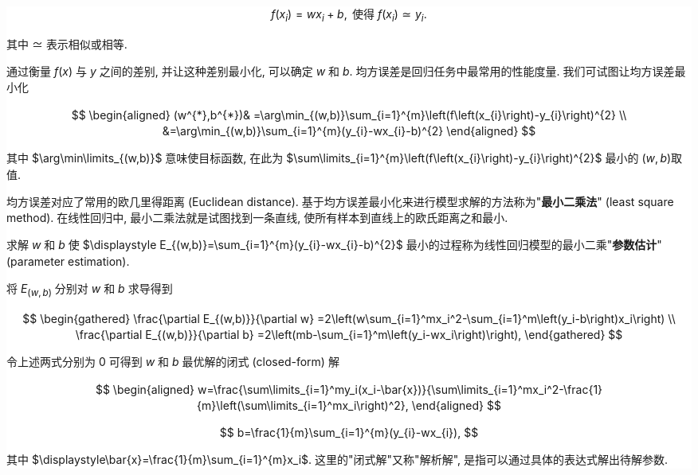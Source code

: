 
$$
f(x_i)=wx_i+b,\text{ 使得 }f(x_i)\simeq y_i.
$$



其中 $\simeq$ 表示相似或相等. 

通过衡量 $f(x)$ 与 $y$ 之间的差别, 并让这种差别最小化, 可以确定 $w$ 和 $b$​. 均方误差是回归任务中最常用的性能度量. 我们可试图让均方误差最小化



$$
\begin{aligned}
(w^{*},b^{*})& =\arg\min_{(w,b)}\sum_{i=1}^{m}\left(f\left(x_{i}\right)-y_{i}\right)^{2}  \\
&=\arg\min_{(w,b)}\sum_{i=1}^{m}(y_{i}-wx_{i}-b)^{2}
\end{aligned}
$$



其中 $\arg\min\limits_{(w,b)}$ 意味使目标函数, 在此为 $\sum\limits_{i=1}^{m}\left(f\left(x_{i}\right)-y_{i}\right)^{2}$ 最小的 $(w,b)$​ 取值.

均方误差对应了常用的欧几里得距离 (Euclidean distance). 基于均方误差最小化来进行模型求解的方法称为"**最小二乘法**" (least square method). 在线性回归中, 最小二乘法就是试图找到一条直线, 使所有样本到直线上的欧氏距离之和最小.

求解 $w$ 和 $b$ 使 $\displaystyle E_{(w,b)}=\sum_{i=1}^{m}(y_{i}-wx_{i}-b)^{2}$ 最小的过程称为线性回归模型的最小二乘"**参数估计**" (parameter estimation). 

将 $E_{(w,b)}$ 分别对 $w$ 和 $b$​ 求导得到



$$
\begin{gathered}
\frac{\partial E_{(w,b)}}{\partial w} =2\left(w\sum_{i=1}^mx_i^2-\sum_{i=1}^m\left(y_i-b\right)x_i\right) \\
\frac{\partial E_{(w,b)}}{\partial b} =2\left(mb-\sum_{i=1}^m\left(y_i-wx_i\right)\right), 
\end{gathered}
$$



令上述两式分别为 0 可得到 $w$ 和 $b$ 最优解的闭式 (closed-form) 解



$$
\begin{aligned}
w=\frac{\sum\limits_{i=1}^my_i(x_i-\bar{x})}{\sum\limits_{i=1}^mx_i^2-\frac{1}{m}\left(\sum\limits_{i=1}^mx_i\right)^2},
\end{aligned}
$$

$$
b=\frac{1}{m}\sum_{i=1}^{m}(y_{i}-wx_{i}),
$$



其中 $\displaystyle\bar{x}=\frac{1}{m}\sum_{i=1}^{m}x_i$. 这里的"闭式解"又称"解析解", 是指可以通过具体的表达式解出待解参数.
